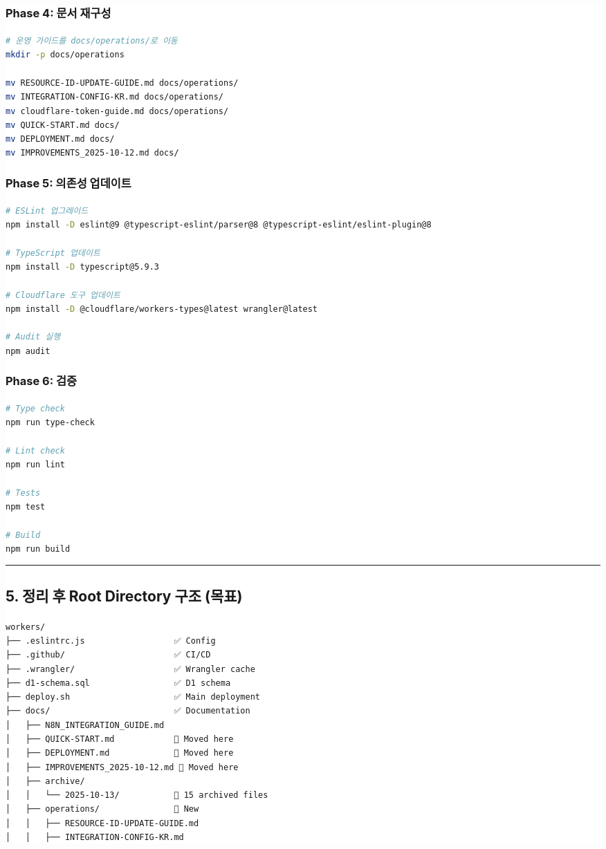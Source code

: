 ### Phase 4: 문서 재구성
```bash
# 운영 가이드를 docs/operations/로 이동
mkdir -p docs/operations

mv RESOURCE-ID-UPDATE-GUIDE.md docs/operations/
mv INTEGRATION-CONFIG-KR.md docs/operations/
mv cloudflare-token-guide.md docs/operations/
mv QUICK-START.md docs/
mv DEPLOYMENT.md docs/
mv IMPROVEMENTS_2025-10-12.md docs/
```

### Phase 5: 의존성 업데이트
```bash
# ESLint 업그레이드
npm install -D eslint@9 @typescript-eslint/parser@8 @typescript-eslint/eslint-plugin@8

# TypeScript 업데이트
npm install -D typescript@5.9.3

# Cloudflare 도구 업데이트
npm install -D @cloudflare/workers-types@latest wrangler@latest

# Audit 실행
npm audit
```

### Phase 6: 검증
```bash
# Type check
npm run type-check

# Lint check
npm run lint

# Tests
npm test

# Build
npm run build
```

---

## 5. 정리 후 Root Directory 구조 (목표)

```
workers/
├── .eslintrc.js                  ✅ Config
├── .github/                      ✅ CI/CD
├── .wrangler/                    ✅ Wrangler cache
├── d1-schema.sql                 ✅ D1 schema
├── deploy.sh                     ✅ Main deployment
├── docs/                         ✅ Documentation
│   ├── N8N_INTEGRATION_GUIDE.md
│   ├── QUICK-START.md            📁 Moved here
│   ├── DEPLOYMENT.md             📁 Moved here
│   ├── IMPROVEMENTS_2025-10-12.md 📁 Moved here
│   ├── archive/
│   │   └── 2025-10-13/           📁 15 archived files
│   ├── operations/               📁 New
│   │   ├── RESOURCE-ID-UPDATE-GUIDE.md
│   │   ├── INTEGRATION-CONFIG-KR.md
```